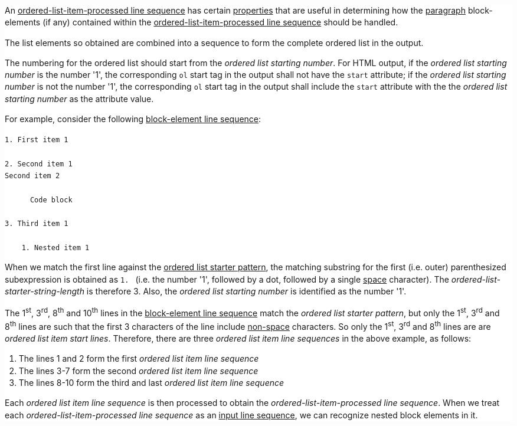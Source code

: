 An [ordered-list-item-processed line sequence] has certain
[properties](#properties-of-list-item-line-sequences) that are useful in
determining how the [paragraph] block-elements (if any) contained within
the [ordered-list-item-processed line sequence] should be handled.

The list elements so obtained are combined into a sequence to form the
complete ordered list in the output.

The numbering for the ordered list should start from the _ordered list
starting number_. For HTML output, if the _ordered list starting number_
is the number '1', the corresponding `ol` start tag in the output shall
not have the `start` attribute; if the _ordered list starting number_ is
not the number '1', the corresponding `ol` start tag in the output shall
include the `start` attribute with the the _ordered list starting
number_ as the attribute value.

[ordered list item line sequence]: #ordered-list-item-line-sequence
[ordered list item line sequences]: #ordered-list-item-line-sequence
[ordered-list-item-processed line sequence]: #ordered-list-item-processed-line-sequence
[ordered-list-item-processed line sequences]: #ordered-list-item-processed-line-sequence

For example, consider the following [block-element line sequence]:

    1. First item 1

    2. Second item 1
    Second item 2

          Code block

    3. Third item 1

        1. Nested item 1

When we match the first line against the [ordered list starter pattern],
the matching substring for the first (i.e. outer) parenthesized
subexpression is obtained as <code style="whitespace: pre;">1. </code>
(i.e. the number '1', followed by a dot, followed by a single [space]
character). The _ordered-list-starter-string-length_ is therefore 3.
Also, the _ordered list starting number_ is identified as the number
'1'.

The 1<sup>st</sup>, 3<sup>rd</sup>, 8<sup>th</sup> and 10<sup>th</sup>
lines in the [block-element line sequence] match the _ordered list
starter pattern_, but only the 1<sup>st</sup>, 3<sup>rd</sup> and
8<sup>th</sup> lines are such that the first 3 characters of the line
include [non-space] characters. So only the 1<sup>st</sup>,
3<sup>rd</sup> and 8<sup>th</sup> lines are are _ordered list item start
lines_.  Therefore, there are three _ordered list item line sequences_
in the above example, as follows:

 1. The lines 1 and 2 form the first _ordered list item line sequence_
 2. The lines 3-7 form the second _ordered list item line sequence_
 3. The lines 8-10 form the third and last _ordered list item line
    sequence_

Each _ordered list item line sequence_ is then processed to obtain the
_ordered-list-item-processed line sequence_.  When we treat each
_ordered-list-item-processed line sequence_ as an [input line sequence],
we can recognize nested block elements in it.


[Markdown]: http://daringfireball.net/projects/markdown/
[syntax guide]: http://vfmd.github.io/vfmd-spec/syntax/
[About this specification]: #about-this-spec
[Scope of this specification]: #scope-of-this-specification
[Structure of this specification]: #structure-of-this-specification
[Conventions]: #conventions
[Regular expression conventions]: #regular-expression-cpnventions
[PCRE syntax]: http://man.he.net/man3/pcrepattern
[Definitions]: #definitions
[document]: #document
[character]: #characters
[characters]: #characters
[space]: #space
[non-space]: #non-space
[tab]: #tab
[line break]: #line-break
[line breaks]: #line-break
[non-line-break]: #non-line-break
[whitespace]: #whitespace
[string]: #string
[trimming]: #trimming
[trimmed]: #trimming
[simplifying]: #simplifying
[simplified]: #simplifying
[escaping]: #escaping
[escaped]: #escaping
[unescaped]: #escaping
[quoted string]: #quoted-string
[enclosed string]: #enclosed-string
[line]: #lines
[lines]: #lines
[blank line]: #blank-line
[blank lines]: #blank-line
[identify the block-elements]: #identifying-block-elements
[Identifying block-elements]: #identifying-block-elements
[input line sequence]: #identifying-block-elements
[The block-element line sequence]: #block-element-line-sequence
[block-element line sequence]: #block-element-line-sequence
[block-element line sequences]: #block-element-line-sequence
[block-element start line]: #block-element-line-sequence
[block-element end line]: #block-element-line-sequence
[parent line sequence]: #parent-line-sequence
[Type and extent of a block-element]: #type-and-extent-block-element
[unordered list starter pattern]: #unordered-list-starter-pattern
[ordered list starter pattern]: #ordered-list-starter-pattern
[horizontal rule pattern]: #horizontal-rule-pattern
[verbatim HTML element]: #verbatim-html-element
[block-level extensions]: #block-level-extensions
[block-level extension]: #block-level-extension
[code-span detector]: #code-span-detector
[backticks-count]: #code-span-detector-backticks-count
[open-backticks-count]: #code-span-detector-open-backticks-count
[HTML parser states relevant to finding the end of a paragraph]: #html-parser-states-relevant-to-end-of-paragraph
[verbatim HTML element]: #verbatim-html-element
[non-verbatim HTML element]: #verbatim-html-element
[Interpreting block-elements]: #interpreting-block-elements
[atx-style header]: #atx-style-header
[**atx-style header**]: #atx-style-header
[setext-style header]: #setext-style-header
[**setext-style header**]: #setext-style-header
[code block]: #code-block
[**code block**]: #code-block
[blockquote]: #blockquote
[**blockquote**]: #blockquote
[blockquote-processed line sequence]: #blockquote-processed-line-sequence
[horizontal rule]: #horizontal-rule
[**horizontal rule**]: #horizontal-rule
[unordered list]: #unordered-list
[**unordered list**]: #unordered-list
[unordered list item line sequence]: #unordered-list-item-line-sequence
[unordered list item line sequences]: #unordered-list-item-line-sequence
[unordered-list-item-processed line sequence]: #unordered-list-item-processed-line-sequence
[unordered-list-item-processed line sequences]: #unordered-list-item-processed-line-sequence
[ordered list]: #ordered-list
[**ordered list**]: #ordered-list
[paragraph]: #paragraph
[**paragraph**]: #paragraph
[reference-resolution block]: #reference-resolution-block
[**reference-resolution block**]: #reference-resolution-block
[link reference association map]: #link-reference-association-map
[null block]: #null-block
[**null block**]: #null-block
[Properties of list item line sequences]: #properties-of-list-item-line-sequences
[list item line sequence]: #list-item-line-sequence
[list-item-processed line sequence]: #list-item-processed-line-sequence
[Top-packed list item line sequence]: #top-packed-list-item-line-sequence
[top-packed list item line sequence]: #top-packed-list-item-line-sequence
[top-packed list-item-processed line sequence]: #top-packed-list-item-line-sequence
[Bottom-packed list item line sequence]: #bottom-packed-list-item-line-sequence
[bottom-packed list item line sequence]: #bottom-packed-list-item-line-sequence
[bottom-packed list-item-processed line sequence]: #bottom-packed-list-item-line-sequence
[Identifying span-elements]: #identifying-span-elements
[text span sequence]: #identifying-span-elements
[input character sequence]: #identifying-span-elements
[stack of potential opening span tags]: #stack-of-potential-opening-span-tags
[stack-node-properties]: #stack-node-properties
[top node]: #top-node
[topmost node of type]: #topmost-node-of-type
[Procedure for identifying span tags]: #procedure-for-identifying-span-tags
[procedure for identifying span tags]: #procedure-for-identifying-span-tags
[current-position]: #current-position
[remaining-character-sequence]: #remaining-character-sequence
[consumed-character-count]: #consumed-character-count
[span-level extensions]: #span-level-extensions
[span-level extension]: #span-level-extensions
[Procedure for identifying link tags]: #procedure-for-identifying-link-tags
[procedure for identifying link tags]: #procedure-for-identifying-link-tags
[Procedure for identifying emphasis tags]: #procedure-for-identifying-emphasis-tags
[procedure for identifying emphasis tags]: #procedure-for-identifying-emphasis-tags
[emphasis-fringe-rank]: #emphasis-fringe-rank
[left-fringe-rank]: #left-fringe-rank
[right-fringe-rank]: #right-fringe-rank
[emphasis indicator string]: #emphasis-indicator-string>
[left-flanking]: #flanking
[right-flanking]: #flanking
[non-flanking]: #flanking
[emphasis tag string]: #emphasis-tag-string
[emphasis tag strings]: #emphasis-tag-string
[constituent character]: #constituent-character
[Procedure for matching emphasis tag strings]: #procedure-for-matching-emphasis-tag-strings
[procedure for matching emphasis tag strings]: #procedure-for-matching-emphasis-tag-strings
[Procedure for identifying code-span tags]: #procedure-for-identifying-code-span-tags
[procedure for identifying code-span tags]: #procedure-for-identifying-code-span-tags
[Procedure for identifying image tags]: #procedure-for-identifying-image-tags
[procedure for identifying image tags]: #procedure-for-identifying-image-tags
[image-tag-starter-pattern]: #image-tag-starter-pattern
[image-alt-text-string]: #image-alt-text-string
[residual-image-sequence]: #residual-image-sequence
[alt-text-pattern-match-length]: #alt-text-pattern-match-length